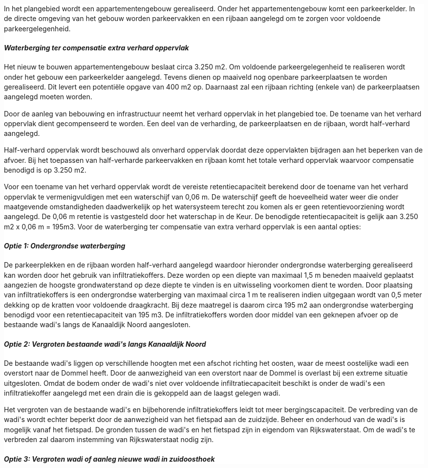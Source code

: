 In het plangebied wordt een appartementengebouw gerealiseerd. Onder het appartementengebouw komt een parkeerkelder. In de directe omgeving van het gebouw worden parkeervakken en een rijbaan aangelegd om te zorgen voor voldoende parkeergelegenheid.

#### *Waterberging ter compensatie extra verhard oppervlak*

Het nieuw te bouwen appartementengebouw beslaat circa 3.250 m2. Om voldoende parkeergelegenheid te realiseren wordt onder het gebouw een parkeerkelder aangelegd. Tevens dienen op maaiveld nog openbare parkeerplaatsen te worden gerealiseerd. Dit levert een potentiële opgave van 400 m2 op. Daarnaast zal een rijbaan richting (enkele van) de parkeerplaatsen aangelegd moeten worden.

Door de aanleg van bebouwing en infrastructuur neemt het verhard oppervlak in het plangebied toe. De toename van het verhard oppervlak dient gecompenseerd te worden. Een deel van de verharding, de parkeerplaatsen en de rijbaan, wordt half-verhard aangelegd.

Half-verhard oppervlak wordt beschouwd als onverhard oppervlak doordat deze oppervlakten bijdragen aan het beperken van de afvoer. Bij het toepassen van half-verharde parkeervakken en rijbaan komt het totale verhard oppervlak waarvoor compensatie benodigd is op 3.250 m2.

Voor een toename van het verhard oppervlak wordt de vereiste retentiecapaciteit berekend door de toename van het verhard oppervlak te vermenigvuldigen met een waterschijf van 0,06 m. De waterschijf geeft de hoeveelheid water weer die onder maatgevende omstandigheden daadwerkelijk op het watersysteem terecht zou komen als er geen retentievoorziening wordt aangelegd. De 0,06 m retentie is vastgesteld door het waterschap in de Keur. De benodigde retentiecapaciteit is gelijk aan 3.250 m2 x 0,06 m = 195m3. Voor de waterberging ter compensatie van extra verhard oppervlak is een aantal opties:

#### *Optie 1: Ondergrondse waterberging*

De parkeerplekken en de rijbaan worden half-verhard aangelegd waardoor hieronder ondergrondse waterberging gerealiseerd kan worden door het gebruik van infiltratiekoffers. Deze worden op een diepte van maximaal 1,5 m beneden maaiveld geplaatst aangezien de hoogste grondwaterstand op deze diepte te vinden is en uitwisseling voorkomen dient te worden. Door plaatsing van infiltratiekoffers is een ondergrondse waterberging van maximaal circa 1 m te realiseren indien uitgegaan wordt van 0,5 meter dekking op de kratten voor voldoende draagkracht. Bij deze maatregel is daarom circa 195 m2 aan ondergrondse waterberging benodigd voor een retentiecapaciteit van 195 m3. De infiltratiekoffers worden door middel van een geknepen afvoer op de bestaande wadi's langs de Kanaaldijk Noord aangesloten.

#### *Optie 2: Vergroten bestaande wadi's langs Kanaaldijk Noord*

De bestaande wadi's liggen op verschillende hoogten met een afschot richting het oosten, waar de meest oostelijke wadi een overstort naar de Dommel heeft. Door de aanwezigheid van een overstort naar de Dommel is overlast bij een extreme situatie uitgesloten. Omdat de bodem onder de wadi's niet over voldoende infiltratiecapaciteit beschikt is onder de wadi's een infiltratiekoffer aangelegd met een drain die is gekoppeld aan de laagst gelegen wadi.

Het vergroten van de bestaande wadi's en bijbehorende infiltratiekoffers leidt tot meer bergingscapaciteit. De verbreding van de wadi's wordt echter beperkt door de aanwezigheid van het fietspad aan de zuidzijde. Beheer en onderhoud van de wadi's is mogelijk vanaf het fietspad. De gronden tussen de wadi's en het fietspad zijn in eigendom van Rijkswaterstaat. Om de wadi's te verbreden zal daarom instemming van Rijkswaterstaat nodig zijn.

#### *Optie 3: Vergroten wadi of aanleg nieuwe wadi in zuidoosthoek*
